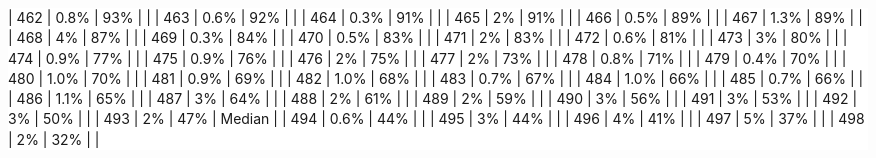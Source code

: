 | 462 | 0.8% | 93% |  |
| 463 | 0.6% | 92% |  |
| 464 | 0.3% | 91% |  |
| 465 | 2% | 91% |  |
| 466 | 0.5% | 89% |  |
| 467 | 1.3% | 89% |  |
| 468 | 4% | 87% |  |
| 469 | 0.3% | 84% |  |
| 470 | 0.5% | 83% |  |
| 471 | 2% | 83% |  |
| 472 | 0.6% | 81% |  |
| 473 | 3% | 80% |  |
| 474 | 0.9% | 77% |  |
| 475 | 0.9% | 76% |  |
| 476 | 2% | 75% |  |
| 477 | 2% | 73% |  |
| 478 | 0.8% | 71% |  |
| 479 | 0.4% | 70% |  |
| 480 | 1.0% | 70% |  |
| 481 | 0.9% | 69% |  |
| 482 | 1.0% | 68% |  |
| 483 | 0.7% | 67% |  |
| 484 | 1.0% | 66% |  |
| 485 | 0.7% | 66% |  |
| 486 | 1.1% | 65% |  |
| 487 | 3% | 64% |  |
| 488 | 2% | 61% |  |
| 489 | 2% | 59% |  |
| 490 | 3% | 56% |  |
| 491 | 3% | 53% |  |
| 492 | 3% | 50% |  |
| 493 | 2% | 47% | Median |
| 494 | 0.6% | 44% |  |
| 495 | 3% | 44% |  |
| 496 | 4% | 41% |  |
| 497 | 5% | 37% |  |
| 498 | 2% | 32% |  |